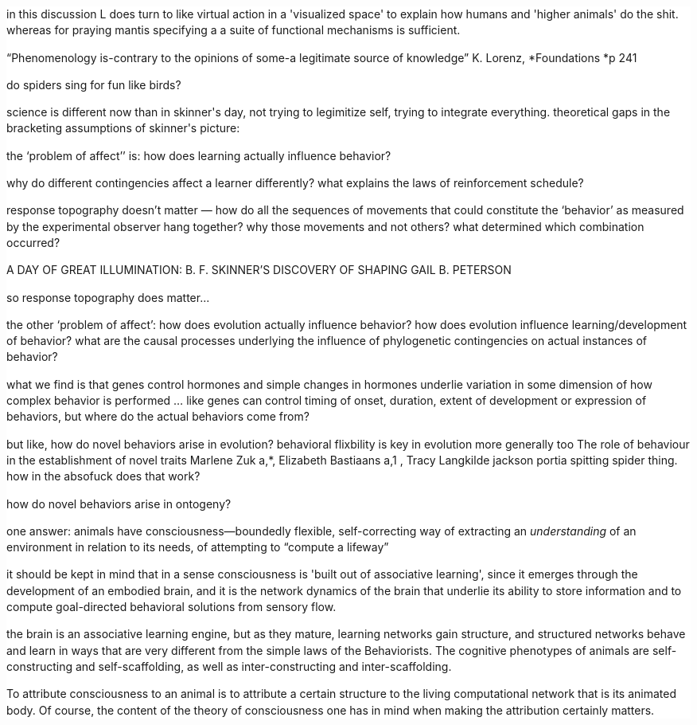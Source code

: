 in this discussion L does turn to like virtual action in a 'visualized space' to explain how humans and 'higher animals' do the shit. whereas for praying mantis specifying a a suite of functional mechanisms is sufficient.

“Phenomenology is-contrary to the opinions of some-a legitimate source of knowledge” K. Lorenz, *Foundations *p 241


do spiders sing for fun like birds?

science is different now than in skinner's day, not trying to legimitize self, trying to integrate everything.
theoretical gaps in the bracketing assumptions of skinner's picture:

the ‘problem of affect’’ is: how does learning actually influence behavior?

why do different contingencies affect a learner differently? what explains the laws of reinforcement schedule?

response topography doesn’t matter — how do all the sequences of movements that could constitute the ‘behavior’ as measured by the experimental observer hang together? why those movements and not others? what determined which combination occurred?

A DAY OF GREAT ILLUMINATION: B. F. SKINNER’S DISCOVERY OF SHAPING GAIL B. PETERSON

so response topography does matter... 

the other ‘problem of affect’: how does evolution actually influence behavior? how does evolution influence learning/development of behavior? what are the causal processes underlying the influence of phylogenetic contingencies on actual instances of behavior?

what we find is that genes control hormones and simple changes in hormones underlie variation in some dimension of how complex behavior is performed … like genes can control timing of onset, duration, extent of development or expression of behaviors, but where do the actual behaviors come from?

but like, how do novel behaviors arise in evolution?
behavioral flixbility is key in evolution more generally too 
The role of behaviour in the establishment of novel traits
Marlene Zuk a,*, Elizabeth Bastiaans a,1
, Tracy Langkilde
jackson portia spitting spider thing. how in the absofuck does that work?

how do novel behaviors arise in ontogeny?

one answer: animals have consciousness—boundedly flexible, self-correcting way of extracting an *understanding* of an environment in relation to its needs, of attempting to “compute a lifeway”

it should be kept in mind that in a sense consciousness is 'built out of associative learning', since it emerges through the development of an embodied brain, and it is the network dynamics of the brain that underlie its ability to store information and to compute goal-directed behavioral solutions from sensory flow.

the brain is an associative learning engine, but as they mature, learning networks gain structure, and structured networks behave and learn in ways that are very different from the simple laws of the Behaviorists. The cognitive phenotypes of animals are self-constructing and self-scaffolding, as well as inter-constructing and inter-scaffolding.

To attribute consciousness to an animal is to attribute a certain structure to the living computational network that is its animated body. Of course, the content of the theory of consciousness one has in mind when making the attribution certainly matters.
